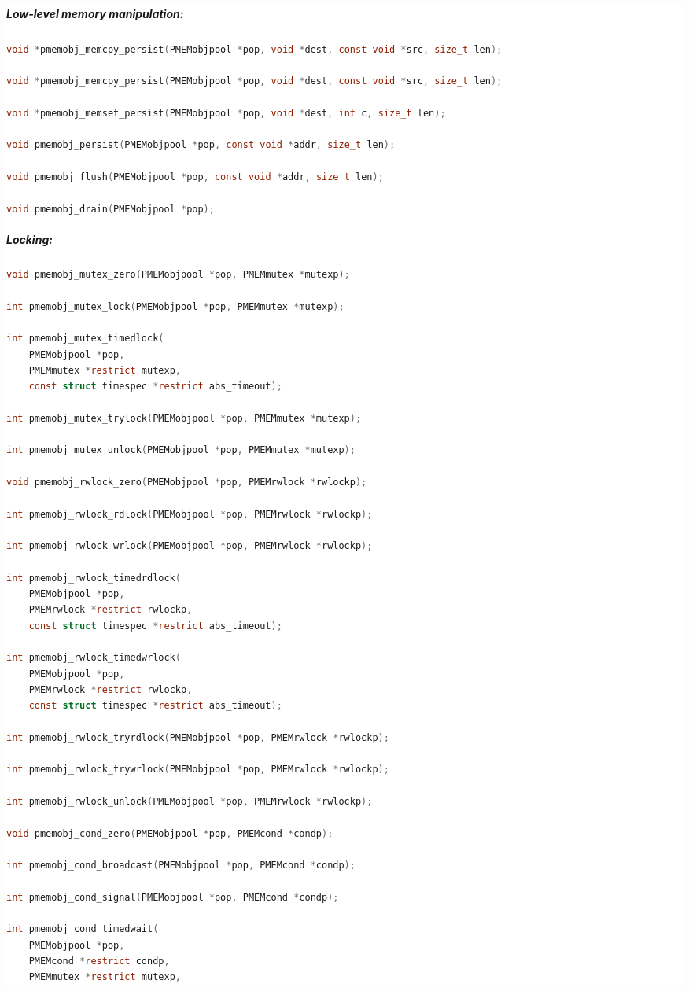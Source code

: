 ##### Low-level memory manipulation: #####


```c
void *pmemobj_memcpy_persist(PMEMobjpool *pop, void *dest, const void *src, size_t len);

void *pmemobj_memcpy_persist(PMEMobjpool *pop, void *dest, const void *src, size_t len);

void *pmemobj_memset_persist(PMEMobjpool *pop, void *dest, int c, size_t len);

void pmemobj_persist(PMEMobjpool *pop, const void *addr, size_t len);

void pmemobj_flush(PMEMobjpool *pop, const void *addr, size_t len);

void pmemobj_drain(PMEMobjpool *pop);
```

##### Locking: #####


```c
void pmemobj_mutex_zero(PMEMobjpool *pop, PMEMmutex *mutexp);

int pmemobj_mutex_lock(PMEMobjpool *pop, PMEMmutex *mutexp);

int pmemobj_mutex_timedlock(
	PMEMobjpool *pop,
	PMEMmutex *restrict mutexp,
	const struct timespec *restrict abs_timeout);

int pmemobj_mutex_trylock(PMEMobjpool *pop, PMEMmutex *mutexp);

int pmemobj_mutex_unlock(PMEMobjpool *pop, PMEMmutex *mutexp);

void pmemobj_rwlock_zero(PMEMobjpool *pop, PMEMrwlock *rwlockp);

int pmemobj_rwlock_rdlock(PMEMobjpool *pop, PMEMrwlock *rwlockp);

int pmemobj_rwlock_wrlock(PMEMobjpool *pop, PMEMrwlock *rwlockp);

int pmemobj_rwlock_timedrdlock(
	PMEMobjpool *pop,
	PMEMrwlock *restrict rwlockp,
	const struct timespec *restrict abs_timeout);

int pmemobj_rwlock_timedwrlock(
	PMEMobjpool *pop,
	PMEMrwlock *restrict rwlockp,
	const struct timespec *restrict abs_timeout);

int pmemobj_rwlock_tryrdlock(PMEMobjpool *pop, PMEMrwlock *rwlockp);

int pmemobj_rwlock_trywrlock(PMEMobjpool *pop, PMEMrwlock *rwlockp);

int pmemobj_rwlock_unlock(PMEMobjpool *pop, PMEMrwlock *rwlockp);

void pmemobj_cond_zero(PMEMobjpool *pop, PMEMcond *condp);

int pmemobj_cond_broadcast(PMEMobjpool *pop, PMEMcond *condp);

int pmemobj_cond_signal(PMEMobjpool *pop, PMEMcond *condp);

int pmemobj_cond_timedwait(
	PMEMobjpool *pop,
	PMEMcond *restrict condp,
	PMEMmutex *restrict mutexp,
```